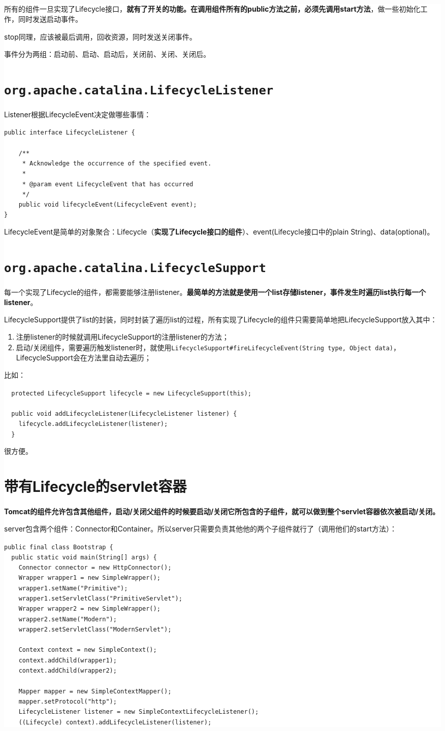 所有的组件一旦实现了Lifecycle接口，**就有了开关的功能。在调用组件所有的public方法之前，必须先调用start方法**，做一些初始化工作，同时发送启动事件。

stop同理，应该被最后调用，回收资源，同时发送关闭事件。

事件分为两组：启动前、启动、启动后，关闭前、关闭、关闭后。

# `org.apache.catalina.LifecycleListener`
Listener根据LifecycleEvent决定做哪些事情：
```
public interface LifecycleListener {

    /**
     * Acknowledge the occurrence of the specified event.
     *
     * @param event LifecycleEvent that has occurred
     */
    public void lifecycleEvent(LifecycleEvent event);
}
```
LifecycleEvent是简单的对象聚合：Lifecycle（**实现了Lifecycle接口的组件**）、event(Lifecycle接口中的plain String)、data(optional)。

# `org.apache.catalina.LifecycleSupport`
每一个实现了Lifecycle的组件，都需要能够注册listener。**最简单的方法就是使用一个list存储listener，事件发生时遍历list执行每一个listener**。

LifecycleSupport提供了list的封装，同时封装了遍历list的过程，所有实现了Lifecycle的组件只需要简单地把LifecycleSupport放入其中：
1. 注册listener的时候就调用LifecycleSupport的注册listener的方法；
2. 启动/关闭组件，需要遍历触发listener时，就使用`LifecycleSupport#fireLifecycleEvent(String type, Object data)`，LifecycleSupport会在方法里自动去遍历；

比如：
```
  protected LifecycleSupport lifecycle = new LifecycleSupport(this);

  public void addLifecycleListener(LifecycleListener listener) {
    lifecycle.addLifecycleListener(listener);
  }
```
很方便。

# 带有Lifecycle的servlet容器
**Tomcat的组件允许包含其他组件，启动/关闭父组件的时候要启动/关闭它所包含的子组件，就可以做到整个servlet容器依次被启动/关闭。**

server包含两个组件：Connector和Container。所以server只需要负责其他他的两个子组件就行了（调用他们的start方法）：
```
public final class Bootstrap {
  public static void main(String[] args) {
    Connector connector = new HttpConnector();
    Wrapper wrapper1 = new SimpleWrapper();
    wrapper1.setName("Primitive");
    wrapper1.setServletClass("PrimitiveServlet");
    Wrapper wrapper2 = new SimpleWrapper();
    wrapper2.setName("Modern");
    wrapper2.setServletClass("ModernServlet");

    Context context = new SimpleContext();
    context.addChild(wrapper1);
    context.addChild(wrapper2);

    Mapper mapper = new SimpleContextMapper();
    mapper.setProtocol("http");
    LifecycleListener listener = new SimpleContextLifecycleListener();
    ((Lifecycle) context).addLifecycleListener(listener);
```